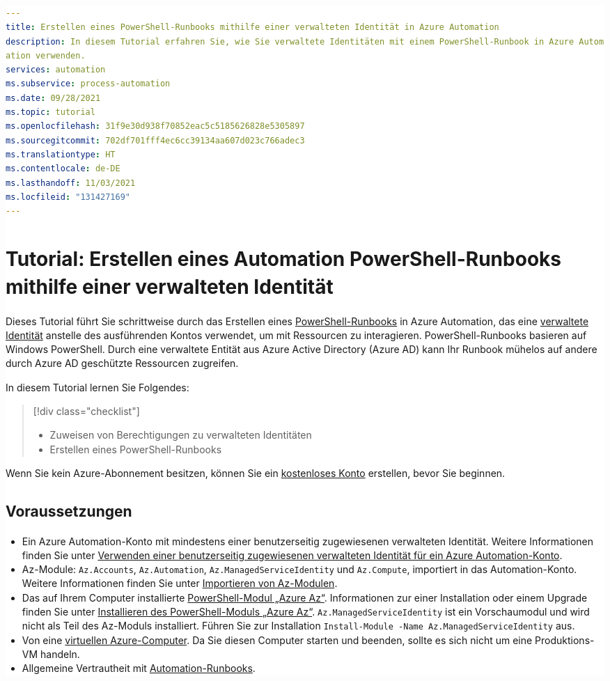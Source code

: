 ```yaml
---
title: Erstellen eines PowerShell-Runbooks mithilfe einer verwalteten Identität in Azure Automation
description: In diesem Tutorial erfahren Sie, wie Sie verwaltete Identitäten mit einem PowerShell-Runbook in Azure Automation verwenden.
services: automation
ms.subservice: process-automation
ms.date: 09/28/2021
ms.topic: tutorial
ms.openlocfilehash: 31f9e30d938f70852eac5c5185626828e5305897
ms.sourcegitcommit: 702df701fff4ec6cc39134aa607d023c766adec3
ms.translationtype: HT
ms.contentlocale: de-DE
ms.lasthandoff: 11/03/2021
ms.locfileid: "131427169"
---
```

# <a name="tutorial-create-automation-powershell-runbook-using-managed-identity"></a>Tutorial: Erstellen eines Automation PowerShell-Runbooks mithilfe einer verwalteten Identität

Dieses Tutorial führt Sie schrittweise durch das Erstellen eines [PowerShell-Runbooks](../automation-runbook-types.md#powershell-runbooks) in Azure Automation, das eine [verwaltete Identität](../automation-security-overview.md#managed-identities) anstelle des ausführenden Kontos verwendet, um mit Ressourcen zu interagieren. PowerShell-Runbooks basieren auf Windows PowerShell. Durch eine verwaltete Entität aus Azure Active Directory (Azure AD) kann Ihr Runbook mühelos auf andere durch Azure AD geschützte Ressourcen zugreifen.

In diesem Tutorial lernen Sie Folgendes:

> [!div class="checklist"]
> * Zuweisen von Berechtigungen zu verwalteten Identitäten
> * Erstellen eines PowerShell-Runbooks

Wenn Sie kein Azure-Abonnement besitzen, können Sie ein [kostenloses Konto](https://azure.microsoft.com/free/?WT.mc_id=A261C142F) erstellen, bevor Sie beginnen.

## <a name="prerequisites"></a>Voraussetzungen

* Ein Azure Automation-Konto mit mindestens einer benutzerseitig zugewiesenen verwalteten Identität. Weitere Informationen finden Sie unter [Verwenden einer benutzerseitig zugewiesenen verwalteten Identität für ein Azure Automation-Konto](../add-user-assigned-identity.md).
* Az-Module: `Az.Accounts`, `Az.Automation`, `Az.ManagedServiceIdentity` und `Az.Compute`, importiert in das Automation-Konto. Weitere Informationen finden Sie unter [Importieren von Az-Modulen](../shared-resources/modules.md#import-az-modules).
* Das auf Ihrem Computer installierte [PowerShell-Modul „Azure Az“](/powershell/azure/new-azureps-module-az). Informationen zur einer Installation oder einem Upgrade finden Sie unter [Installieren des PowerShell-Moduls „Azure Az“](/powershell/azure/install-az-ps). `Az.ManagedServiceIdentity` ist ein Vorschaumodul und wird nicht als Teil des Az-Moduls installiert. Führen Sie zur Installation `Install-Module -Name Az.ManagedServiceIdentity` aus.
* Von eine [virtuellen Azure-Computer](../../virtual-machines/windows/quick-create-powershell.md). Da Sie diesen Computer starten und beenden, sollte es sich nicht um eine Produktions-VM handeln.
* Allgemeine Vertrautheit mit [Automation-Runbooks](../manage-runbooks.md).
